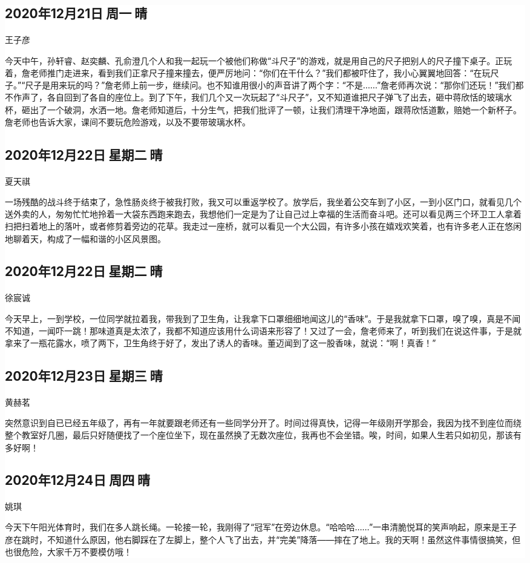 ## 2020年12月21日 周一 晴

王子彦

今天中午，孙轩睿、赵奕麟、孔俞澄几个人和我一起玩一个被他们称做“斗尺子”的游戏，就是用自己的尺子把别人的尺子撞下桌子。正玩着，詹老师推门走进来，看到我们正拿尺子撞来撞去，便严厉地问：“你们在干什么？”我们都被吓住了，我小心翼翼地回答：“在玩尺子。”“尺子是用来玩的吗？”詹老师上前一步，继续问。也不知谁用很小的声音讲了两个字：“不是……”詹老师再次说：“那你们还玩！”我们都不作声了，各自回到了各自的座位上。到了下午，我们几个又一次玩起了“斗尺子”，又不知道谁把尺子弹飞了出去，砸中蒋欣恬的玻璃水杯，砸出了一个破洞，水洒一地。詹老师知道后，十分生气，把我们批评了一顿，让我们清理干净地面，跟蒋欣恬道歉，赔她一个新杯子。詹老师也告诉大家，课间不要玩危险游戏，以及不要带玻璃水杯。

## 2020年12月22日 星期二 晴

夏天祺

一场残酷的战斗终于结束了，急性肠炎终于被我打败，我又可以重返学校了。放学后，我坐着公交车到了小区，一到小区门口，就看见几个送外卖的人，匆匆忙忙地拎着一大袋东西跑来跑去，我想他们一定是为了让自己过上幸福的生活而奋斗吧。还可以看见两三个环卫工人拿着扫把扫着地上的落叶，或者修剪着旁边的花草。我走过一座桥，就可以看见一个大公园，有许多小孩在嬉戏欢笑着，也有许多老人正在悠闲地聊着天，构成了一幅和谐的小区风景图。

## 2020年12月22日 星期二 晴

徐宸诚

今天早上，一到学校，一位同学就拉着我，带我到了卫生角，让我拿下口罩细细地闻这儿的“香味”。于是我就拿下口罩，嗅了嗅，真是不闻不知道，一闻吓一跳！那味道真是太浓了，我都不知道应该用什么词语来形容了！又过了一会，詹老师来了，听到我们在说这件事，于是就拿来了一瓶花露水，喷了两下，卫生角终于好了，发出了诱人的香味。董迈闻到了这一股香味，就说：“啊！真香！”

## 2020年12月23日 星期三 晴

黄赫茗

突然意识到自已已经五年级了，再有一年就要跟老师还有一些同学分开了。时间过得真快，记得一年级刚开学那会，我因为找不到座位而绕整个教室好几圈，最后只好随便找了一个座位坐下，现在虽然换了无数次座位，我再也不会坐错。唉，时间，如果人生若只如初见，那该有多好啊！

## 2020年12月24日 周四 晴

姚琪

今天下午阳光体育时，我们在多人跳长绳。一轮接一轮，我刚得了“冠军”在旁边休息。“哈哈哈……”一串清脆悦耳的笑声响起，原来是王子彦在跳时，不知道什么原因，他右脚踩在了左脚上，整个人飞了出去，并“完美”降落——摔在了地上。我的天啊！虽然这件事情很搞笑，但也很危险，大家千万不要模仿哦！